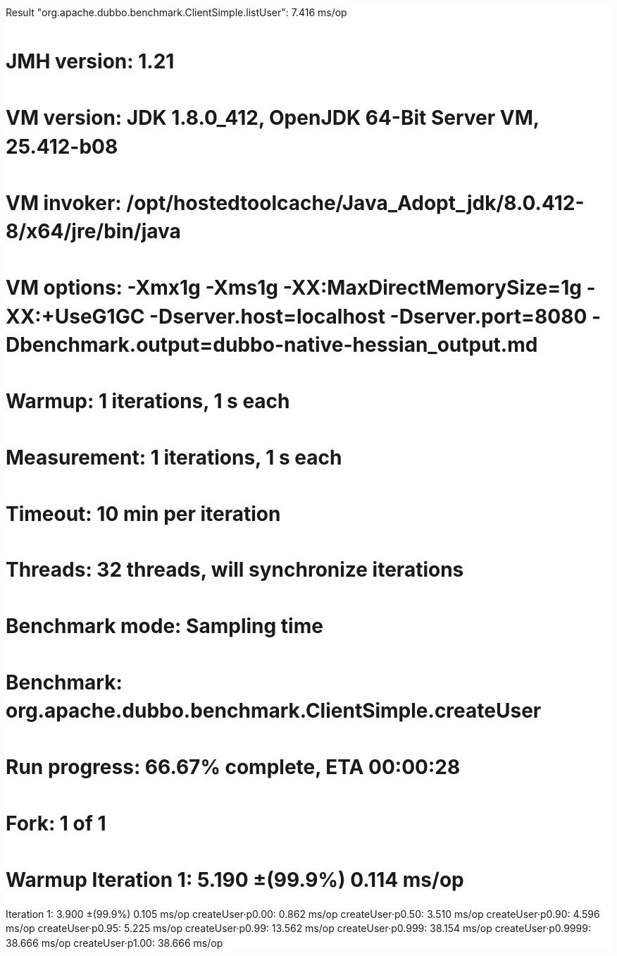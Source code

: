 
Result "org.apache.dubbo.benchmark.ClientSimple.listUser":
  7.416 ms/op


# JMH version: 1.21
# VM version: JDK 1.8.0_412, OpenJDK 64-Bit Server VM, 25.412-b08
# VM invoker: /opt/hostedtoolcache/Java_Adopt_jdk/8.0.412-8/x64/jre/bin/java
# VM options: -Xmx1g -Xms1g -XX:MaxDirectMemorySize=1g -XX:+UseG1GC -Dserver.host=localhost -Dserver.port=8080 -Dbenchmark.output=dubbo-native-hessian_output.md
# Warmup: 1 iterations, 1 s each
# Measurement: 1 iterations, 1 s each
# Timeout: 10 min per iteration
# Threads: 32 threads, will synchronize iterations
# Benchmark mode: Sampling time
# Benchmark: org.apache.dubbo.benchmark.ClientSimple.createUser

# Run progress: 66.67% complete, ETA 00:00:28
# Fork: 1 of 1
# Warmup Iteration   1: 5.190 ±(99.9%) 0.114 ms/op
Iteration   1: 3.900 ±(99.9%) 0.105 ms/op
                 createUser·p0.00:   0.862 ms/op
                 createUser·p0.50:   3.510 ms/op
                 createUser·p0.90:   4.596 ms/op
                 createUser·p0.95:   5.225 ms/op
                 createUser·p0.99:   13.562 ms/op
                 createUser·p0.999:  38.154 ms/op
                 createUser·p0.9999: 38.666 ms/op
                 createUser·p1.00:   38.666 ms/op
